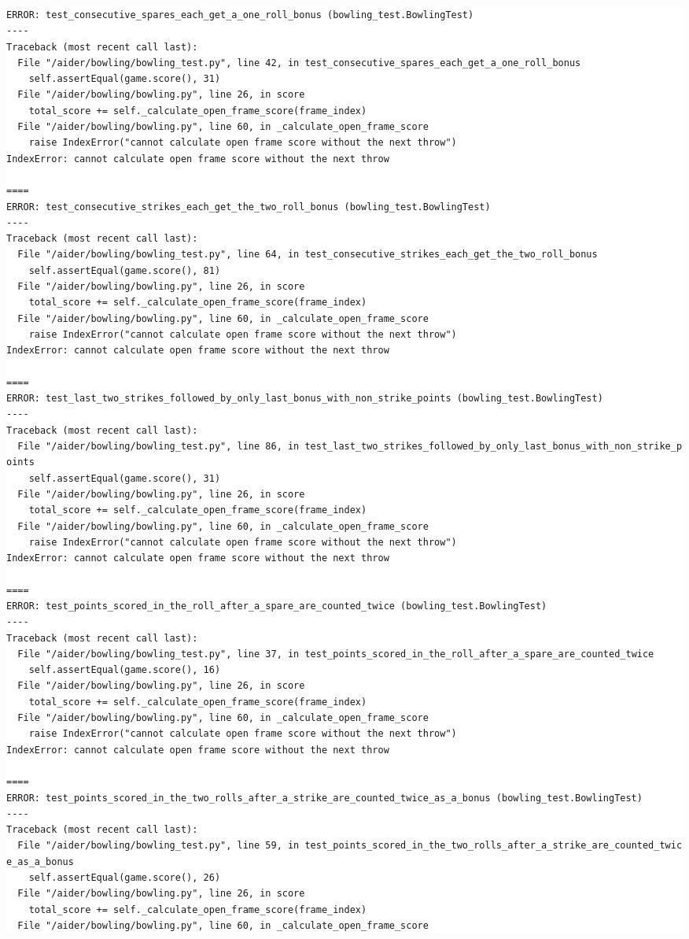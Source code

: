 ```
ERROR: test_consecutive_spares_each_get_a_one_roll_bonus (bowling_test.BowlingTest)
----
Traceback (most recent call last):
  File "/aider/bowling/bowling_test.py", line 42, in test_consecutive_spares_each_get_a_one_roll_bonus
    self.assertEqual(game.score(), 31)
  File "/aider/bowling/bowling.py", line 26, in score
    total_score += self._calculate_open_frame_score(frame_index)
  File "/aider/bowling/bowling.py", line 60, in _calculate_open_frame_score
    raise IndexError("cannot calculate open frame score without the next throw")
IndexError: cannot calculate open frame score without the next throw

====
ERROR: test_consecutive_strikes_each_get_the_two_roll_bonus (bowling_test.BowlingTest)
----
Traceback (most recent call last):
  File "/aider/bowling/bowling_test.py", line 64, in test_consecutive_strikes_each_get_the_two_roll_bonus
    self.assertEqual(game.score(), 81)
  File "/aider/bowling/bowling.py", line 26, in score
    total_score += self._calculate_open_frame_score(frame_index)
  File "/aider/bowling/bowling.py", line 60, in _calculate_open_frame_score
    raise IndexError("cannot calculate open frame score without the next throw")
IndexError: cannot calculate open frame score without the next throw

====
ERROR: test_last_two_strikes_followed_by_only_last_bonus_with_non_strike_points (bowling_test.BowlingTest)
----
Traceback (most recent call last):
  File "/aider/bowling/bowling_test.py", line 86, in test_last_two_strikes_followed_by_only_last_bonus_with_non_strike_points
    self.assertEqual(game.score(), 31)
  File "/aider/bowling/bowling.py", line 26, in score
    total_score += self._calculate_open_frame_score(frame_index)
  File "/aider/bowling/bowling.py", line 60, in _calculate_open_frame_score
    raise IndexError("cannot calculate open frame score without the next throw")
IndexError: cannot calculate open frame score without the next throw

====
ERROR: test_points_scored_in_the_roll_after_a_spare_are_counted_twice (bowling_test.BowlingTest)
----
Traceback (most recent call last):
  File "/aider/bowling/bowling_test.py", line 37, in test_points_scored_in_the_roll_after_a_spare_are_counted_twice
    self.assertEqual(game.score(), 16)
  File "/aider/bowling/bowling.py", line 26, in score
    total_score += self._calculate_open_frame_score(frame_index)
  File "/aider/bowling/bowling.py", line 60, in _calculate_open_frame_score
    raise IndexError("cannot calculate open frame score without the next throw")
IndexError: cannot calculate open frame score without the next throw

====
ERROR: test_points_scored_in_the_two_rolls_after_a_strike_are_counted_twice_as_a_bonus (bowling_test.BowlingTest)
----
Traceback (most recent call last):
  File "/aider/bowling/bowling_test.py", line 59, in test_points_scored_in_the_two_rolls_after_a_strike_are_counted_twice_as_a_bonus
    self.assertEqual(game.score(), 26)
  File "/aider/bowling/bowling.py", line 26, in score
    total_score += self._calculate_open_frame_score(frame_index)
  File "/aider/bowling/bowling.py", line 60, in _calculate_open_frame_score
```